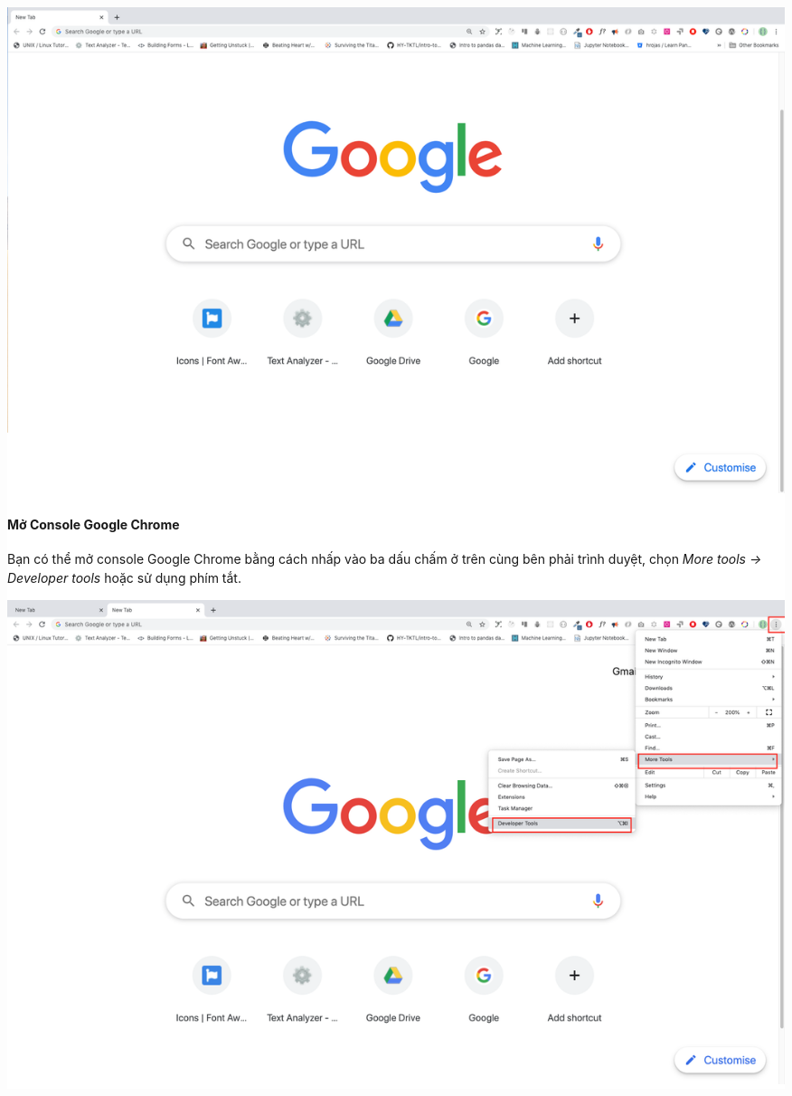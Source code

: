 ![Google Chrome](images/google_chrome.png)

#### Mở Console Google Chrome


Bạn có thể mở console Google Chrome bằng cách nhấp vào ba dấu chấm ở trên cùng bên phải trình duyệt, chọn _More tools -> Developer tools_ hoặc sử dụng phím tắt.

![Mở chrome](images/opening_developer_tool.png)
